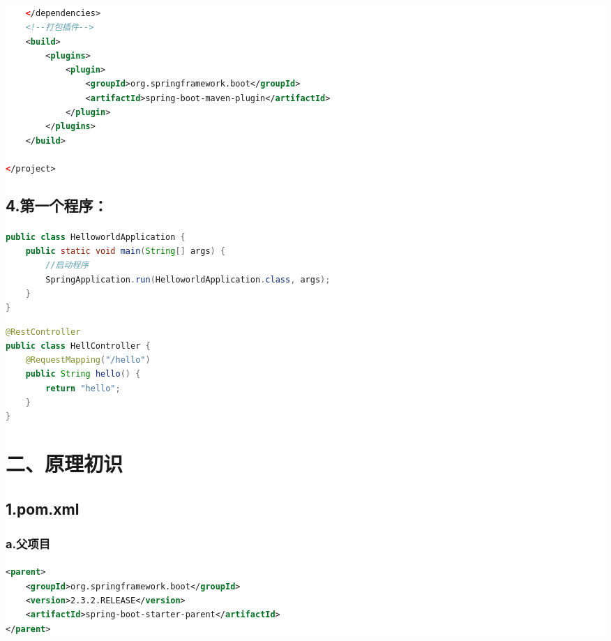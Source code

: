 ~~~xml
	</dependencies>
	<!--打包插件-->
	<build>
		<plugins>
			<plugin>
				<groupId>org.springframework.boot</groupId>
				<artifactId>spring-boot-maven-plugin</artifactId>
			</plugin>
		</plugins>
	</build>

</project>
~~~

## 4.第一个程序：



~~~java
public class HelloworldApplication {
	public static void main(String[] args) {
        //启动程序
		SpringApplication.run(HelloworldApplication.class, args);
	}
}
~~~



~~~java
@RestController
public class HellController {
    @RequestMapping("/hello")
    public String hello() {
        return "hello";
    }
}
~~~



# 二、原理初识

## 1.pom.xml

### 	a.父项目

~~~xml
<parent>
    <groupId>org.springframework.boot</groupId>
    <version>2.3.2.RELEASE</version>
    <artifactId>spring-boot-starter-parent</artifactId>
</parent>
~~~
